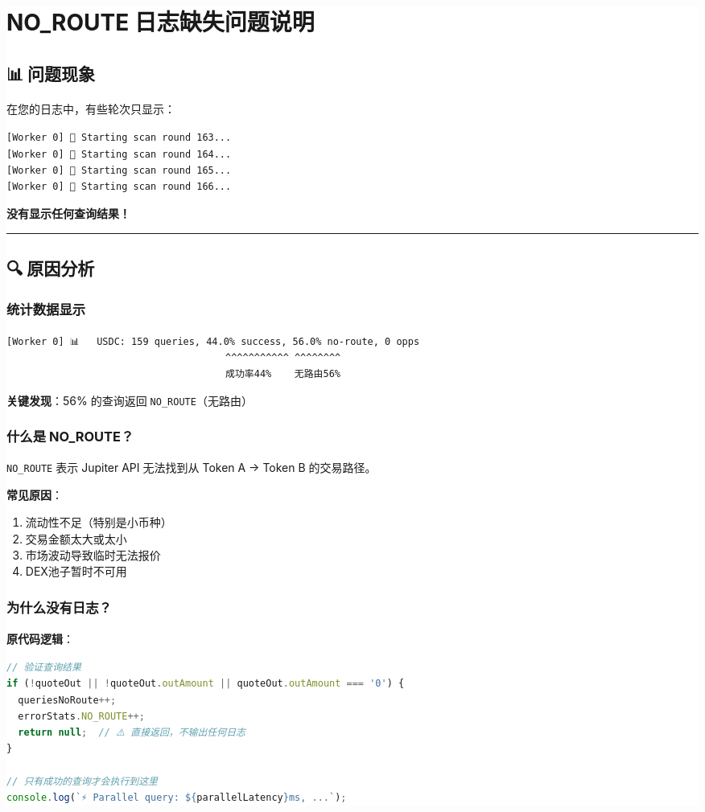 # NO_ROUTE 日志缺失问题说明

## 📊 **问题现象**

在您的日志中，有些轮次只显示：

```
[Worker 0] 🔄 Starting scan round 163...
[Worker 0] 🔄 Starting scan round 164...
[Worker 0] 🔄 Starting scan round 165...
[Worker 0] 🔄 Starting scan round 166...
```

**没有显示任何查询结果！**

---

## 🔍 **原因分析**

### **统计数据显示**

```
[Worker 0] 📊   USDC: 159 queries, 44.0% success, 56.0% no-route, 0 opps
                                      ^^^^^^^^^^^ ^^^^^^^^
                                      成功率44%    无路由56%
```

**关键发现**：56% 的查询返回 `NO_ROUTE`（无路由）

### **什么是 NO_ROUTE？**

`NO_ROUTE` 表示 Jupiter API 无法找到从 Token A → Token B 的交易路径。

**常见原因**：
1. 流动性不足（特别是小币种）
2. 交易金额太大或太小
3. 市场波动导致临时无法报价
4. DEX池子暂时不可用

### **为什么没有日志？**

**原代码逻辑**：

```typescript
// 验证查询结果
if (!quoteOut || !quoteOut.outAmount || quoteOut.outAmount === '0') {
  queriesNoRoute++;
  errorStats.NO_ROUTE++;
  return null;  // ⚠️ 直接返回，不输出任何日志
}

// 只有成功的查询才会执行到这里
console.log(`⚡ Parallel query: ${parallelLatency}ms, ...`);
```
